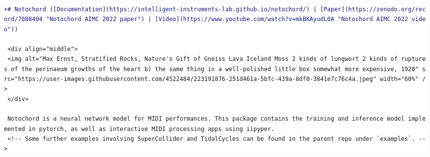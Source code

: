 ```diff
+# Notochord ([Documentation](https://intelligent-instruments-lab.github.io/notochord/) | [Paper](https://zenodo.org/record/7088404 "Notochord AIMC 2022 paper") | [Video](https://www.youtube.com/watch?v=mkBKAyudL0A "Notochord AIMC 2022 video"))
  
 <div align="middle">
 <img alt="Max Ernst, Stratified Rocks, Nature's Gift of Gneiss Lava Iceland Moss 2 kinds of lungwort 2 kinds of ruptures of the perinaeum growths of the heart b) the same thing in a well-polished little box somewhat more expensive, 1920" src="https://user-images.githubusercontent.com/4522484/223191876-251d461a-5bfc-439a-8df0-3841e7c76c4a.jpeg" width="60%" />
 </div>
 
 Notochord is a neural network model for MIDI performances. This package contains the training and inference model implemented in pytorch, as well as interactive MIDI processing apps using iipyper. 
 <!-- Some further examples involving SuperCollider and TidalCycles can be found in the parent repo under `examples`. -->
```

